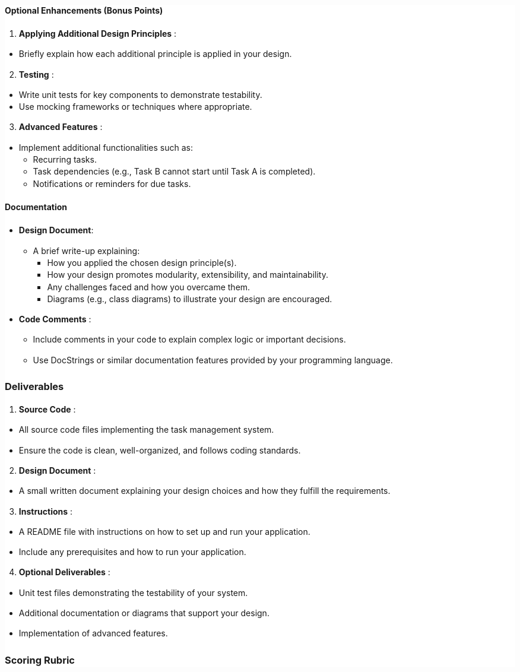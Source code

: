 #### Optional Enhancements (Bonus Points)

1. **Applying Additional Design Principles** :

- Briefly explain how each additional principle is applied in your design.

2. **Testing** :

- Write unit tests for key components to demonstrate testability.
- Use mocking frameworks or techniques where appropriate.

3. **Advanced Features** :

- Implement additional functionalities such as:
  - Recurring tasks.
  - Task dependencies (e.g., Task B cannot start until Task A is completed).
  - Notifications or reminders for due tasks.

#### Documentation

- **Design Document**:
  - A brief write-up explaining:
    - How you applied the chosen design principle(s).
    - How your design promotes modularity, extensibility, and maintainability.
    - Any challenges faced and how you overcame them.
    - Diagrams (e.g., class diagrams) to illustrate your design are encouraged.

- **Code Comments** :
  - Include comments in your code to explain complex logic or important decisions.

  - Use DocStrings or similar documentation features provided by your programming language.

### Deliverables

1. **Source Code** :

- All source code files implementing the task management system.

- Ensure the code is clean, well-organized, and follows coding standards.

2. **Design Document** :

- A small written document explaining your design choices and how they fulfill the requirements.

3. **Instructions** :

- A README file with instructions on how to set up and run your application.

- Include any prerequisites and how to run your application.

4. **Optional Deliverables** :

- Unit test files demonstrating the testability of your system.

- Additional documentation or diagrams that support your design.

- Implementation of advanced features.

### Scoring Rubric
